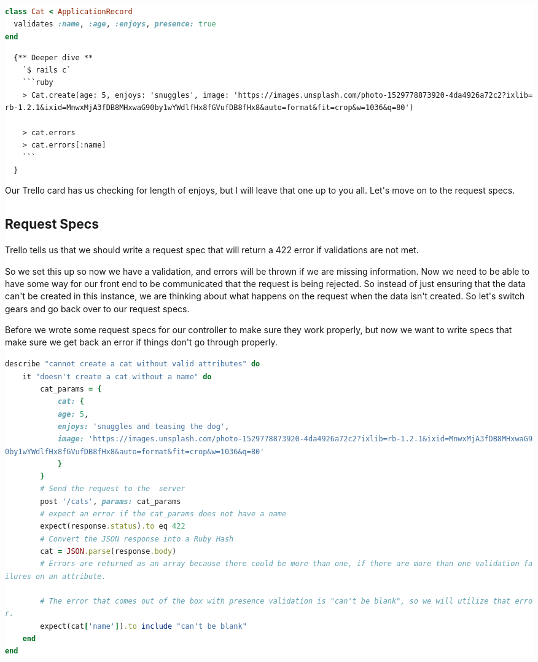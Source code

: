 ```Ruby
class Cat < ApplicationRecord
  validates :name, :age, :enjoys, presence: true
end
```

      {** Deeper dive **
        `$ rails c`
        ```ruby
        > Cat.create(age: 5, enjoys: 'snuggles', image: 'https://images.unsplash.com/photo-1529778873920-4da4926a72c2?ixlib=rb-1.2.1&ixid=MnwxMjA3fDB8MHxwaG90by1wYWdlfHx8fGVufDB8fHx8&auto=format&fit=crop&w=1036&q=80')

        > cat.errors
        > cat.errors[:name]
        ```
      }

Our Trello card has us checking for length of enjoys, but I will leave that one up to you all.  Let's move on to the request specs.

## Request Specs

 Trello tells us that we should write a request spec that will return a 422 error if validations are not met.  

So we set this up so now we have a validation, and errors will be thrown if we are missing information.  Now we need to be able to have some way for our front end to be communicated that the request is being rejected.  So instead of just ensuring that the data can't be created in this instance, we are thinking about what happens on the request when the data isn't created. So let's switch gears and go back over to our request specs.

Before we wrote some request specs for our controller to make sure they work properly, but now we want to write specs that make sure we get back an error if things don't go through properly.

```Ruby
describe "cannot create a cat without valid attributes" do
    it "doesn't create a cat without a name" do
        cat_params = {
            cat: {
            age: 5,
            enjoys: 'snuggles and teasing the dog',
            image: 'https://images.unsplash.com/photo-1529778873920-4da4926a72c2?ixlib=rb-1.2.1&ixid=MnwxMjA3fDB8MHxwaG90by1wYWdlfHx8fGVufDB8fHx8&auto=format&fit=crop&w=1036&q=80'
            }
        }
        # Send the request to the  server
        post '/cats', params: cat_params
        # expect an error if the cat_params does not have a name
        expect(response.status).to eq 422
        # Convert the JSON response into a Ruby Hash
        cat = JSON.parse(response.body)
        # Errors are returned as an array because there could be more than one, if there are more than one validation failures on an attribute.

        # The error that comes out of the box with presence validation is "can't be blank", so we will utilize that error.  
        expect(cat['name']).to include "can't be blank"
    end
end
```
